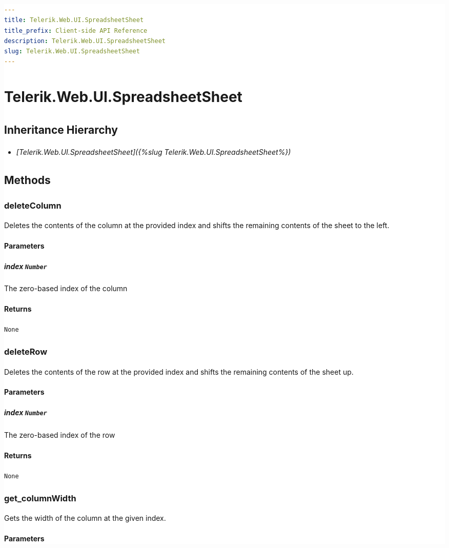 ```yaml
---
title: Telerik.Web.UI.SpreadsheetSheet
title_prefix: Client-side API Reference
description: Telerik.Web.UI.SpreadsheetSheet
slug: Telerik.Web.UI.SpreadsheetSheet
---
```


# Telerik.Web.UI.SpreadsheetSheet

## Inheritance Hierarchy

* *[Telerik.Web.UI.SpreadsheetSheet]({%slug Telerik.Web.UI.SpreadsheetSheet%})*


## Methods

### deleteColumn

Deletes the contents of the column at the provided index and shifts the remaining contents of the sheet to the left.

#### Parameters

##### index `Number`

 The zero-based index of the column

#### Returns

`None`

### deleteRow

Deletes the contents of the row at the provided index and shifts the remaining contents of the sheet up.

#### Parameters

##### index `Number` 

The zero-based index of the row

#### Returns

`None`

### get_columnWidth

Gets the width of the column at the given index.

#### Parameters 

